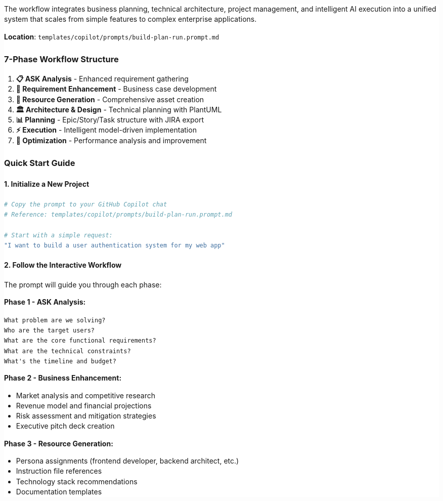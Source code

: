 The workflow integrates business planning, technical architecture, project management, and intelligent AI execution into a unified system that scales from simple features to complex enterprise applications.

**Location**: `templates/copilot/prompts/build-plan-run.prompt.md`

### 7-Phase Workflow Structure

1. **📋 ASK Analysis** - Enhanced requirement gathering
2. **💼 Requirement Enhancement** - Business case development
3. **📁 Resource Generation** - Comprehensive asset creation
4. **🏛️ Architecture & Design** - Technical planning with PlantUML
5. **📊 Planning** - Epic/Story/Task structure with JIRA export
6. **⚡ Execution** - Intelligent model-driven implementation
7. **🔄 Optimization** - Performance analysis and improvement

### Quick Start Guide

#### 1. Initialize a New Project

```bash
# Copy the prompt to your GitHub Copilot chat
# Reference: templates/copilot/prompts/build-plan-run.prompt.md

# Start with a simple request:
"I want to build a user authentication system for my web app"
```

#### 2. Follow the Interactive Workflow

The prompt will guide you through each phase:

**Phase 1 - ASK Analysis:**

```
What problem are we solving?
Who are the target users?
What are the core functional requirements?
What are the technical constraints?
What's the timeline and budget?
```

**Phase 2 - Business Enhancement:**

- Market analysis and competitive research
- Revenue model and financial projections
- Risk assessment and mitigation strategies
- Executive pitch deck creation

**Phase 3 - Resource Generation:**

- Persona assignments (frontend developer, backend architect, etc.)
- Instruction file references
- Technology stack recommendations
- Documentation templates
